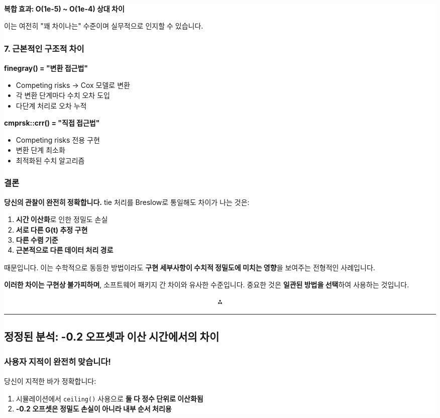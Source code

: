 **복합 효과: O(1e-5) ~ O(1e-4) 상대 차이**

이는 여전히 "꽤 차이나는" 수준이며 실무적으로 인지할 수 있습니다.

### 7. 근본적인 구조적 차이

**finegray() = "변환 접근법"**

- Competing risks → Cox 모델로 변환
- 각 변환 단계마다 수치 오차 도입
- 다단계 처리로 오차 누적

**cmprsk::crr() = "직접 접근법"**

- Competing risks 전용 구현
- 변환 단계 최소화
- 최적화된 수치 알고리즘


### 결론

**당신의 관찰이 완전히 정확합니다.** tie 처리를 Breslow로 통일해도 차이가 나는 것은:

1. **시간 이산화**로 인한 정밀도 손실
2. **서로 다른 G(t) 추정 구현**
3. **다른 수렴 기준**
4. **근본적으로 다른 데이터 처리 경로**

때문입니다. 이는 수학적으로 동등한 방법이라도 **구현 세부사항이 수치적 정밀도에 미치는 영향**을 보여주는 전형적인 사례입니다.

**이러한 차이는 구현상 불가피하며**, 소프트웨어 패키지 간 차이와 유사한 수준입니다. 중요한 것은 **일관된 방법을 선택**하여 사용하는 것입니다.

<div style="text-align: center">⁂</div>

[^4_1]: https://journal.r-project.org/archive/2021/RJ-2021-010/RJ-2021-010.pdf

[^4_2]: https://cran.r-project.org/web/packages/cmprsk/cmprsk.pdf

[^4_3]: https://cran.r-project.org/web/packages/trtswitch/vignettes/ipcw.html

[^4_4]: https://proceedings.mlr.press/v209/jeanselme23a/jeanselme23a.pdf

[^4_5]: https://pmc.ncbi.nlm.nih.gov/articles/PMC11785332/

[^4_6]: https://www.sciencedirect.com/science/article/pii/S0047259X15002481

[^4_7]: https://math.leidenuniv.nl/scripties/MasterWillems.pdf

[^4_8]: https://pmc.ncbi.nlm.nih.gov/articles/PMC3372942/

[^4_9]: https://pmc.ncbi.nlm.nih.gov/articles/PMC7538385/

[^4_10]: https://onlinelibrary.wiley.com/doi/full/10.1002/bimj.202300060

[^4_11]: http://www2.stat.duke.edu/~fl35/teaching/640/labs/lab-survival.html

[^4_12]: https://pmc.ncbi.nlm.nih.gov/articles/PMC12288811/

[^4_13]: https://pharmasug.org/proceedings/2025/SA/PharmaSUG-2025-SA-343.pdf

[^4_14]: https://scholars.hkbu.edu.hk/files/62513772/Fine_Gray_proportional_subdistribution_hazards_model_for_competing_risks_data_under_length_biased_sampling.pdf

[^4_15]: https://arxiv.org/html/2412.07495v1

[^4_16]: https://arxiv.org/html/2503.12824v1

[^4_17]: https://onlinelibrary.wiley.com/doi/10.1002/sim.70009

[^4_18]: https://blog.zarathu.com/posts/2025-01-03-competingrisk/

[^4_19]: https://parsnip.tidymodels.org/reference/censoring_weights.html


---

## 정정된 분석: -0.2 오프셋과 이산 시간에서의 차이

### 사용자 지적이 완전히 맞습니다!

당신이 지적한 바가 정확합니다:

1. 시뮬레이션에서 `ceiling()` 사용으로 **둘 다 정수 단위로 이산화됨**
2. **-0.2 오프셋은 정밀도 손실이 아니라 내부 순서 처리용**


[^1_1]: https://pmc.ncbi.nlm.nih.gov/articles/PMC10841064/
[^1_2]: https://github.com/cran/survival/blob/master/noweb/finegray.Rnw
[^1_3]: https://www.medicine.mcgill.ca/epidemiology/hanley/c681/cox/TiesCoxModelR.txt
[^1_4]: https://dmrocke.ucdavis.edu/Class/EPI204-Spring-2021/Lecture11SurvivalRegression.pdf
[^1_5]: https://www.numberanalytics.com/blog/handling-ties-breslow-efron-exact-ph
[^1_6]: https://github.com/cran/cmprsk/blob/master/man/crr.Rd
[^1_7]: https://rdrr.io/cran/survival/src/R/finegray.R
[^1_8]: https://ww2.amstat.org/meetings/proceedings/2014/data/assets/pdf/313102_90576.pdf
[^1_9]: https://pmc.ncbi.nlm.nih.gov/articles/PMC7216972/
[^1_10]: https://pmc.ncbi.nlm.nih.gov/articles/PMC8360146/
[^1_11]: https://www.rdocumentation.org/packages/cmprsk/versions/2.2-12/topics/crr
[^1_12]: https://stats.stackexchange.com/questions/600944/comparison-of-c-index-between-cox-proportional-hazards-model-and-fine-gray-model
[^1_13]: https://www.numberanalytics.com/blog/competing-risks-r-biomedical-data
[^1_14]: https://cran.r-project.org/web/packages/survival/vignettes/compete.pdf
[^1_15]: https://pmc.ncbi.nlm.nih.gov/articles/PMC5698744/
[^1_16]: https://pmc.ncbi.nlm.nih.gov/articles/PMC5326634/
[^1_17]: https://atm.amegroups.org/article/view/11637/html
[^1_18]: https://github.com/OmriTreidel/cmprsk
[^1_19]: https://pubmed.ncbi.nlm.nih.gov/32519193/
[^1_20]: https://web.mit.edu/r/current/lib/R/library/survival/html/finegray.html
[^1_21]: https://khrc.ucsf.edu/sites/g/files/tkssra2416/f/wysiwyg/va_stats_seminar_Scherzer_08May2017.pdf
[^1_22]: https://mskcc-epi-bio.github.io/tidycmprsk/
[^1_23]: https://blog.zarathu.com/posts/2025-04-02-model_compare_index/
[^1_24]: https://journal.r-project.org/articles/RJ-2021-010/
[^1_25]: https://3months.tistory.com/355
[^1_26]: https://www.rdocumentation.org/packages/survival/versions/3.8-3/topics/finegray
[^1_27]: https://stackoverflow.com/questions/41794649/can-mice-handle-crr-fine-gray-model
[^1_28]: https://cran.r-project.org/web/packages/cmprsk/cmprsk.pdf
[^1_29]: https://statisticalhorizons.com/for-causal-analysis-of-competing-risks/
[^1_30]: https://blog.zarathu.com/posts/2025-01-03-competingrisk/
[^1_31]: https://rpubs.com/enwuliu/1075368
[^1_32]: https://arxiv.org/pdf/1905.07438.pdf
[^1_33]: https://edoc.ub.uni-muenchen.de/17031/1/Haller_Bernhard.pdf
[^1_34]: https://rdrr.io/github/margarethannum/riskybiz/man/crr.html
[^1_35]: https://www.nature.com/articles/6602102
[^1_36]: https://arxiv.org/pdf/1811.09317.pdf
[^1_37]: https://pmc.ncbi.nlm.nih.gov/articles/PMC4059461/
[^1_38]: https://journal.r-project.org/archive/2021/RJ-2021-010/RJ-2021-010.pdf
[^1_39]: https://rdrr.io/cran/riskRegression/man/FGR.html
[^1_40]: https://stats.stackexchange.com/questions/367471/why-would-results-from-cmprsk-differ-from-those-from-riskregression-in-competing
[^1_41]: https://cran.r-project.org/web/packages/survivalVignettes/vignettes/tutorial.html
[^1_42]: https://github.com/Jeanselme/NeuralFineGray
[^1_43]: https://cran.r-universe.dev/cmprsk/doc/manual.html
[^1_44]: https://upcommons.upc.edu/bitstream/handle/2117/2201/TR_CR.pdf?sequence=1\&isAllowed=y
[^1_45]: https://github.com/ellessenne/crr-vs-crprep
[^1_46]: https://www.stata.com/manuals/ststcrreg.pdf
[^1_47]: https://pmc.ncbi.nlm.nih.gov/articles/PMC3069508/
[^1_48]: https://www.sciencedirect.com/science/article/pii/S0169260714003885
[^1_49]: https://onlinelibrary.wiley.com/doi/pdf/10.1002/bimj.201800274
[^1_50]: https://stats.stackexchange.com/questions/32519/how-important-is-using-the-exact-method-for-ties-in-a-cox-model-and-how-long-sh
[^1_51]: https://blog.zarathu.com/posts/2024-08-22-competingrisk/
[^1_52]: https://github.com/CamDavidsonPilon/lifelines/issues/619
[^1_53]: https://myweb.uiowa.edu/pbreheny/7210/f15/notes/11-5.pdf
[^1_54]: https://academic.oup.com/biostatistics/article/9/4/765/259139
[^1_55]: https://stackoverflow.com/questions/75198113/how-does-svycoxph-handle-ties
[^1_56]: https://grodri.github.io/survival/justices2
[^1_57]: https://www.sthda.com/english/wiki/cox-proportional-hazards-model
[^1_58]: https://stat.ethz.ch/R-manual/R-devel/library/survival/help/coxph.html
[^1_59]: https://github.com/raredd/cmprsk2
[^1_60]: https://academic.oup.com/jrsssa/article/187/3/580/7700140
[^1_61]: https://cran.r-project.org/package=cmprsk
[^1_62]: https://link.springer.com/article/10.1007/s42081-024-00274-x
[^1_63]: https://rdrr.io/cran/crrSC/man/crrc.html
[^1_64]: https://onlinelibrary.wiley.com/doi/full/10.1002/sim.9023
[^1_65]: https://rdrr.io/github/jixccf/QHScrnomo/man/crr.fit.html
[^1_66]: https://pmc.ncbi.nlm.nih.gov/articles/PMC2732996/
[^1_67]: https://github.com/raredd/cmprsk2/blob/master/R/crr2.R
[^1_68]: https://cran.r-project.org/web/packages/crrSC/crrSC.pdf
[^1_69]: https://pmc.ncbi.nlm.nih.gov/articles/PMC10950821/
[^1_70]: https://github.com/cran/cmprsk/blob/master/R/cmprsk.R
[^1_71]: https://www.e-jcpp.org/journal/view.php?doi=10.36011%2Fcpp.2020.2.e11
[^1_72]: https://pmc.ncbi.nlm.nih.gov/articles/PMC3328633/
[^1_73]: https://www.nature.com/articles/s41598-024-54149-y
[^1_74]: https://rdrr.io/cran/crskdiag/man/diag_crr.html
[^1_75]: https://onlinelibrary.wiley.com/doi/10.1002/sam.11532
[^1_76]: https://cran.r-project.org/web/packages/survival/survival.pdf
[^1_77]: https://cran.r-project.org/web/packages/crrstep/crrstep.pdf
[^1_78]: https://www.sciencedirect.com/topics/mathematics/cox-proportional-hazards-model
[^1_79]: https://ideas.repec.org/a/anm/alpnmr/v5y2017i1p85-102.html
[^1_80]: https://real-statistics.com/survival-analysis/cox-regression/cox-regression-models-ties/
[^1_81]: https://www.stata.com/manuals/st.pdf
[^1_82]: https://onlinelibrary.wiley.com/doi/10.1002/bimj.201800274
[^1_83]: https://ppl-ai-code-interpreter-files.s3.amazonaws.com/web/direct-files/763bff057d30b585b8bc4ef73a20b484/8f7e8f37-36f5-4d76-aa28-1d94d1477f0e/163f65df.csv
[^2_1]: https://journal.r-project.org/archive/2021/RJ-2021-010/RJ-2021-010.pdf
[^2_2]: https://stats.stackexchange.com/questions/212312/add-categorical-variable-in-crr-of-package-cmprsk
[^2_3]: https://github.com/cran/survival/blob/master/noweb/finegray.Rnw
[^2_4]: https://github.com/cran/cmprsk/blob/master/man/crr.Rd
[^2_5]: https://www.rdocumentation.org/packages/cmprsk/versions/2.2-12/topics/crr
[^2_6]: https://rdrr.io/cran/survival/man/coxph.html
[^2_7]: https://cran.r-project.org/web/packages/survival/vignettes/compete.pdf
[^2_8]: https://arxiv.org/pdf/1905.07438.pdf
[^2_9]: https://www.reddit.com/r/math/comments/1gvi3h7/floating_point_precision/
[^2_10]: https://en.wikipedia.org/wiki/Floating-point_arithmetic
[^2_11]: https://wiki.sei.cmu.edu/confluence/display/c/FLP00-C.+Understand+the+limitations+of+floating-point+numbers
[^2_12]: https://journal.r-project.org/articles/RJ-2021-010/
[^2_13]: https://pmc.ncbi.nlm.nih.gov/articles/PMC5326634/
[^2_14]: https://www.medrxiv.org/content/10.1101/2024.11.25.24317882v1.full-text
[^2_15]: https://ww2.amstat.org/meetings/proceedings/2014/data/assets/pdf/313102_90576.pdf
[^2_16]: https://stackoverflow.com/questions/41794649/can-mice-handle-crr-fine-gray-model
[^2_17]: https://www.numberanalytics.com/blog/competing-risks-r-biomedical-data
[^2_18]: https://pmc.ncbi.nlm.nih.gov/articles/PMC4673318/
[^2_19]: https://stats.stackexchange.com/questions/599133/competing-risk-analysis-with-interaction-term
[^2_20]: https://arxiv.org/html/2503.12824v1
[^2_21]: https://pmc.ncbi.nlm.nih.gov/articles/PMC7216972/
[^2_22]: https://khrc.ucsf.edu/sites/g/files/tkssra2416/f/wysiwyg/va_stats_seminar_Scherzer_08May2017.pdf
[^2_23]: https://pmc.ncbi.nlm.nih.gov/articles/PMC10841064/
[^2_24]: https://scholarlypublications.universiteitleiden.nl/access/item:3494338/view
[^2_25]: https://stats.stackexchange.com/questions/663680/grays-test-in-cox-proportional-hazards-competing-risk
[^2_26]: https://statisticalhorizons.com/for-causal-analysis-of-competing-risks/
[^2_27]: https://github.com/CamDavidsonPilon/lifelines/issues/619
[^2_28]: https://atm.amegroups.org/article/view/11637/html
[^2_29]: https://www.sciencedirect.com/science/article/abs/pii/S0169260710000350
[^2_30]: https://cran.r-project.org/web/packages/survival/vignettes/survival.pdf
[^2_31]: https://cran.r-project.org/web/packages/survival/survival.pdf
[^2_32]: https://arxiv.org/pdf/2408.02839.pdf
[^2_33]: https://stackoverflow.com/questions/41342836/stuck-with-package-example-code-in-r-simulating-data-to-fit-a-model
[^2_34]: https://vbn.aau.dk/files/53333533/R_2011_10.pdf
[^2_35]: https://www.medrxiv.org/content/10.1101/2022.11.02.22281762v1.full-text
[^2_36]: https://onlinelibrary.wiley.com/doi/full/10.1002/bimj.202300060
[^2_37]: https://www.sciencedirect.com/science/article/pii/S0169260714003885
[^2_38]: https://carpentries-incubator.github.io/r-survival-analysis/reference.html
[^2_39]: https://bmcbioinformatics.biomedcentral.com/articles/10.1186/s12859-016-1149-8
[^2_40]: https://cran.r-project.org/web/packages/riskRegression/riskRegression.pdf
[^2_41]: https://stats.stackexchange.com/questions/608802/how-to-properly-format-monthly-relocations-for-counting-process-version-of-cox-p
[^2_42]: https://www.research.ed.ac.uk/files/397666665/ReviewCR_Biometrical-2.pdf
[^2_43]: https://rviews.rstudio.com/2017/09/25/survival-analysis-with-r/
[^2_44]: https://myweb.uiowa.edu/pbreheny/7210/f15/notes/11-5.pdf
[^2_45]: https://cran.r-project.org/web/packages/fastcmprsk/fastcmprsk.pdf
[^2_46]: https://pmc.ncbi.nlm.nih.gov/articles/PMC6916372/
[^2_47]: https://pmc.ncbi.nlm.nih.gov/articles/PMC3944969/
[^2_48]: https://www.sciencedirect.com/science/article/pii/S0047259X15002481
[^2_49]: https://docs.mysurvey.solutions/faq/comparing-floating-point-numbers-and-precision-problems/
[^2_50]: https://blog.zarathu.com/posts/2025-01-03-competingrisk/
[^2_51]: https://www.itu.dk/~sestoft/bachelor/IEEE754_article.pdf
[^2_52]: https://www.epirhandbook.com/en/new_pages/survival_analysis.html
[^2_53]: https://pmc.ncbi.nlm.nih.gov/articles/PMC5698744/
[^2_54]: https://stackoverflow.com/questions/3607775/why-floating-point-numbers-cant-be-compared
[^2_55]: https://quantdev.ssri.psu.edu/tutorials/survival-analysis-example
[^2_56]: https://forums.developer.nvidia.com/t/floats-and-floats-difference-between-cpu-and-gpu/14679
[^7_1]: https://arxiv.org/pdf/1905.07438.pdf
[^7_2]: https://biostats.bepress.com/cgi/viewcontent.cgi?params=%2Fcontext%2Fharvardbiostat%2Farticle%2F1233%2F\&path_info=VarianceEstimation.pdf
[^7_3]: https://www.rdocumentation.org/packages/survival/versions/3.8-3/topics/coxph.object
[^7_4]: https://pmc.ncbi.nlm.nih.gov/articles/PMC9283382/
[^7_5]: https://blog.zarathu.com/posts/2025-01-03-competingrisk/
[^7_6]: https://eprints.whiterose.ac.uk/id/eprint/169886/3/Robust SE. manuscript. in White Rose.pdf
[^7_7]: https://cran.r-project.org/web/packages/riskRegression/riskRegression.pdf
[^7_8]: https://cran.r-project.org/web/packages/survival/vignettes/compete.pdf
[^7_9]: https://cran.r-project.org/web/packages/coxphw/coxphw.pdf
[^7_10]: https://pmc.ncbi.nlm.nih.gov/articles/PMC6916372/
[^7_11]: https://stats.stackexchange.com/questions/629078/when-to-use-robust-se-in-weighted-survival-analysis
[^7_12]: https://www.jstatsoft.org/article/view/v084i02/1204
[^7_13]: https://cran.r-project.org/web/packages/cmprsk/cmprsk.pdf
[^7_14]: https://cran.r-project.org/web/packages/survival/survival.pdf
[^7_15]: https://www.universiteitleiden.nl/binaries/content/assets/science/mi/scripties/statscience/2019-2020/thesis_-vera-arntzen.pdf
[^7_16]: https://atm.amegroups.org/article/view/11637/html
[^7_17]: https://lifelines.readthedocs.io/en/latest/fitters/regression/CoxPHFitter.html
[^7_18]: https://onlinelibrary.wiley.com/doi/10.1002/sim.10044
[^7_19]: https://www.e-jcpp.org/journal/view.php?doi=10.36011%2Fcpp.2020.2.e11
[^7_20]: https://github.com/CamDavidsonPilon/lifelines/issues/510
[^8_1]: https://biostats.bepress.com/cgi/viewcontent.cgi?params=%2Fcontext%2Fharvardbiostat%2Farticle%2F1233%2F\&path_info=VarianceEstimation.pdf